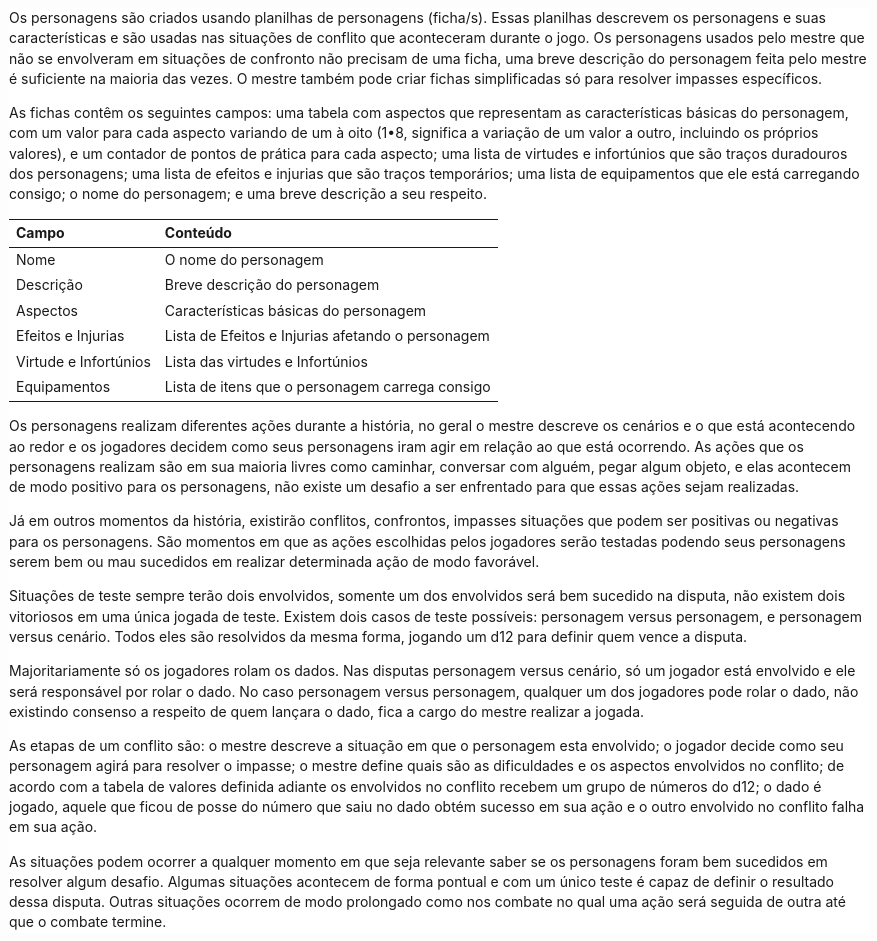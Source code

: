 Os personagens são criados usando planilhas de personagens (ficha/s). Essas planilhas descrevem os personagens e suas características e são usadas nas situações de conflito que aconteceram durante o jogo. Os personagens usados pelo mestre que não se envolveram em situações de confronto não precisam de uma ficha, uma breve descrição do personagem feita pelo mestre é suficiente na maioria das vezes. O mestre também pode criar fichas simplificadas só para resolver impasses específicos.

As fichas contêm os seguintes campos: uma tabela com aspectos que representam as características básicas do personagem, com um valor para cada aspecto variando de um à oito (1&bull;8, significa a variação de um valor a outro, incluindo os próprios valores), e um contador de pontos de prática para cada aspecto; uma lista de virtudes e infortúnios que são traços duradouros dos personagens; uma lista de efeitos e injurias que são traços temporários; uma lista de equipamentos que ele está carregando consigo; o nome do personagem; e uma breve descrição a seu respeito.

| Campo                 | Conteúdo                                          |
|:----------------------|:--------------------------------------------------|
| Nome                  | O nome do personagem                              |
| Descrição             | Breve descrição do personagem                     |
| Aspectos              | Características básicas do personagem             |
| Efeitos e Injurias    | Lista de Efeitos e Injurias afetando o personagem |
| Virtude e Infortúnios | Lista das virtudes e Infortúnios                  |
| Equipamentos          | Lista de itens que o personagem carrega consigo   |

Os personagens realizam diferentes ações durante a história, no geral o mestre descreve os cenários e o que está acontecendo ao redor e os jogadores decidem como seus personagens iram agir em relação ao que está ocorrendo. As ações que os personagens realizam são em sua maioria livres como caminhar, conversar com alguém, pegar algum objeto, e elas acontecem de modo positivo para os personagens, não existe um desafio a ser enfrentado para que essas ações sejam realizadas.

Já em outros momentos da história, existirão conflitos, confrontos, impasses situações que podem ser positivas ou negativas para os personagens. São momentos em que as ações escolhidas pelos jogadores serão testadas podendo seus personagens serem bem ou mau sucedidos em realizar determinada ação de modo favorável.

Situações de teste sempre terão dois envolvidos, somente um dos envolvidos será bem sucedido na disputa, não existem dois vitoriosos em uma única jogada de teste. Existem dois casos de teste possíveis: personagem versus personagem, e personagem versus cenário. Todos eles são resolvidos da mesma forma, jogando um d12 para definir quem vence a disputa.

Majoritariamente só os jogadores rolam os dados. Nas disputas personagem versus cenário, só um jogador está envolvido e ele será responsável por rolar o dado. No caso personagem versus personagem, qualquer um dos jogadores pode rolar o dado, não existindo consenso a respeito de quem lançara o dado, fica a cargo do mestre realizar a jogada.

As etapas de um conflito são: o mestre descreve a situação em que o personagem esta envolvido; o jogador decide como seu personagem agirá para resolver o impasse; o mestre define quais são as dificuldades e os aspectos envolvidos no conflito; de acordo com a tabela de valores definida adiante os envolvidos no conflito recebem um grupo de números do d12; o dado é jogado, aquele que ficou de posse do número que saiu no dado obtém sucesso em sua ação e o outro envolvido no conflito falha em sua ação.

As situações podem ocorrer a qualquer momento em que seja relevante saber se os personagens foram bem sucedidos em resolver algum desafio. Algumas situações acontecem de forma pontual e com um único teste é capaz de definir o resultado dessa disputa. Outras situações ocorrem de modo prolongado como nos combate no qual uma ação será seguida de outra até que o combate termine.

